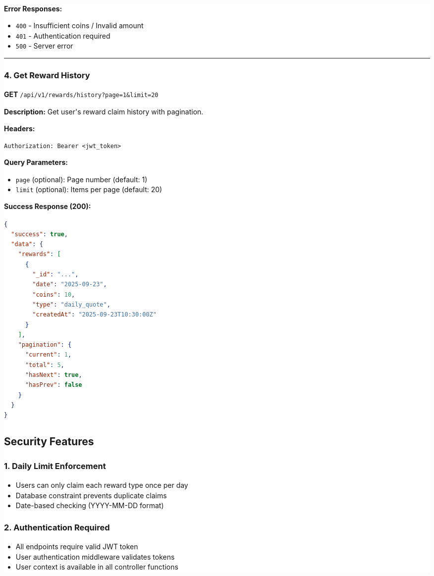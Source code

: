 **Error Responses:**
- `400` - Insufficient coins / Invalid amount
- `401` - Authentication required
- `500` - Server error

---

### 4. Get Reward History
**GET** `/api/v1/rewards/history?page=1&limit=20`

**Description:** Get user's reward claim history with pagination.

**Headers:**
```
Authorization: Bearer <jwt_token>
```

**Query Parameters:**
- `page` (optional): Page number (default: 1)
- `limit` (optional): Items per page (default: 20)

**Success Response (200):**
```json
{
  "success": true,
  "data": {
    "rewards": [
      {
        "_id": "...",
        "date": "2025-09-23",
        "coins": 10,
        "type": "daily_quote",
        "createdAt": "2025-09-23T10:30:00Z"
      }
    ],
    "pagination": {
      "current": 1,
      "total": 5,
      "hasNext": true,
      "hasPrev": false
    }
  }
}
```

## Security Features

### 1. Daily Limit Enforcement
- Users can only claim each reward type once per day
- Database constraint prevents duplicate claims
- Date-based checking (YYYY-MM-DD format)

### 2. Authentication Required
- All endpoints require valid JWT token
- User authentication middleware validates tokens
- User context is available in all controller functions
